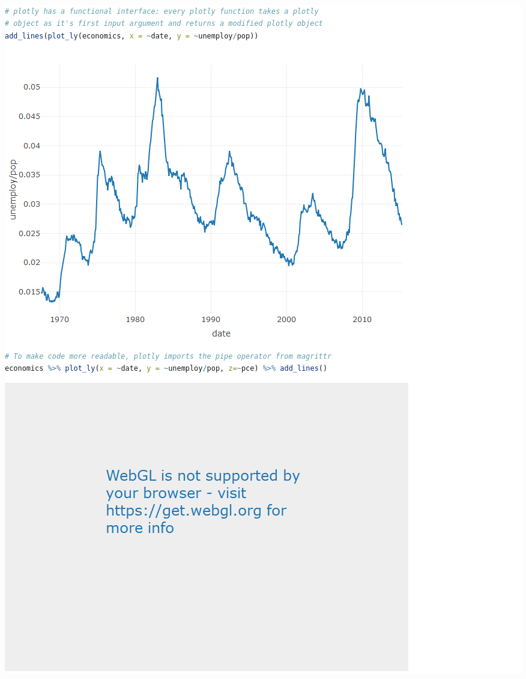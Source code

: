 ``` r
# plotly has a functional interface: every plotly function takes a plotly
# object as it's first input argument and returns a modified plotly object
add_lines(plot_ly(economics, x = ~date, y = ~unemploy/pop))
```

![](plotly_files/figure-gfm/unnamed-chunk-3-1.png)

``` r
# To make code more readable, plotly imports the pipe operator from magrittr
economics %>% plot_ly(x = ~date, y = ~unemploy/pop, z=~pce) %>% add_lines()
```

![](plotly_files/figure-gfm/unnamed-chunk-3-2.png)
